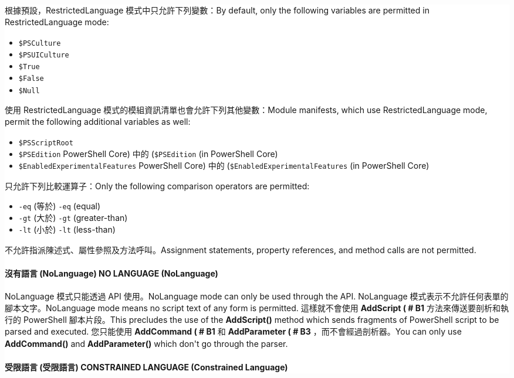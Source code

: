 <span data-ttu-id="0f942-129">根據預設，RestrictedLanguage 模式中只允許下列變數：</span><span class="sxs-lookup"><span data-stu-id="0f942-129">By default, only the following variables are permitted in RestrictedLanguage mode:</span></span>

- `$PSCulture`
- `$PSUICulture`
- `$True`
- `$False`
- `$Null`

<span data-ttu-id="0f942-130">使用 RestrictedLanguage 模式的模組資訊清單也會允許下列其他變數：</span><span class="sxs-lookup"><span data-stu-id="0f942-130">Module manifests, which use RestrictedLanguage mode, permit the following additional variables as well:</span></span>

- `$PSScriptRoot`
- <span data-ttu-id="0f942-131">`$PSEdition` PowerShell Core) 中的 (</span><span class="sxs-lookup"><span data-stu-id="0f942-131">`$PSEdition` (in PowerShell Core)</span></span>
- <span data-ttu-id="0f942-132">`$EnabledExperimentalFeatures` PowerShell Core) 中的 (</span><span class="sxs-lookup"><span data-stu-id="0f942-132">`$EnabledExperimentalFeatures` (in PowerShell Core)</span></span>

<span data-ttu-id="0f942-133">只允許下列比較運算子：</span><span class="sxs-lookup"><span data-stu-id="0f942-133">Only the following comparison operators are permitted:</span></span>

- <span data-ttu-id="0f942-134">`-eq` (等於) </span><span class="sxs-lookup"><span data-stu-id="0f942-134">`-eq` (equal)</span></span>
- <span data-ttu-id="0f942-135">`-gt` (大於) </span><span class="sxs-lookup"><span data-stu-id="0f942-135">`-gt` (greater-than)</span></span>
- <span data-ttu-id="0f942-136">`-lt` (小於) </span><span class="sxs-lookup"><span data-stu-id="0f942-136">`-lt` (less-than)</span></span>

<span data-ttu-id="0f942-137">不允許指派陳述式、屬性參照及方法呼叫。</span><span class="sxs-lookup"><span data-stu-id="0f942-137">Assignment statements, property references, and method calls are not permitted.</span></span>

#### <a name="no-language-nolanguage"></a><span data-ttu-id="0f942-138">沒有語言 (NoLanguage) </span><span class="sxs-lookup"><span data-stu-id="0f942-138">NO LANGUAGE (NoLanguage)</span></span>

<span data-ttu-id="0f942-139">NoLanguage 模式只能透過 API 使用。</span><span class="sxs-lookup"><span data-stu-id="0f942-139">NoLanguage mode can only be used through the API.</span></span> <span data-ttu-id="0f942-140">NoLanguage 模式表示不允許任何表單的腳本文字。</span><span class="sxs-lookup"><span data-stu-id="0f942-140">NoLanguage mode means no script text of any form is permitted.</span></span> <span data-ttu-id="0f942-141">這樣就不會使用 **AddScript ( # B1** 方法來傳送要剖析和執行的 PowerShell 腳本片段。</span><span class="sxs-lookup"><span data-stu-id="0f942-141">This precludes the use of the **AddScript()** method which sends fragments of PowerShell script to be parsed and executed.</span></span> <span data-ttu-id="0f942-142">您只能使用 **AddCommand ( # B1** 和 **AddParameter ( # B3** ，而不會經過剖析器。</span><span class="sxs-lookup"><span data-stu-id="0f942-142">You can only use **AddCommand()** and **AddParameter()** which don't go through the parser.</span></span>

#### <a name="constrained-language-constrained-language"></a><span data-ttu-id="0f942-143">受限語言 (受限語言) </span><span class="sxs-lookup"><span data-stu-id="0f942-143">CONSTRAINED LANGUAGE (Constrained Language)</span></span>
